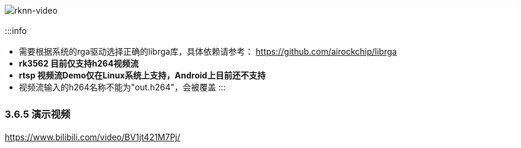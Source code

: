 ![rknn-video](/img/general-tutorial/rknn-video.png)

:::info
- 需要根据系统的rga驱动选择正确的librga库，具体依赖请参考： https://github.com/airockchip/librga
- **rk3562 目前仅支持h264视频流**
- **rtsp 视频流Demo仅在Linux系统上支持，Android上目前还不支持**
- 视频流输入的h264名称不能为"out.h264"，会被覆盖
:::

### 3.6.5 演示视频

https://www.bilibili.com/video/BV1jt421M7Pj/
